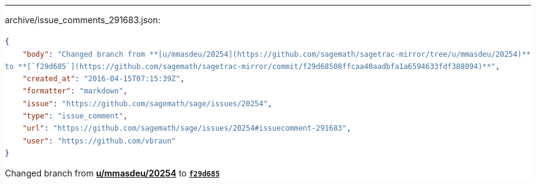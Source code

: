 

---

archive/issue_comments_291683.json:
```json
{
    "body": "Changed branch from **[u/mmasdeu/20254](https://github.com/sagemath/sagetrac-mirror/tree/u/mmasdeu/20254)** to **[`f29d685`](https://github.com/sagemath/sagetrac-mirror/commit/f29d68508ffcaa40aadbfa1a6594633fdf388094)**",
    "created_at": "2016-04-15T07:15:39Z",
    "formatter": "markdown",
    "issue": "https://github.com/sagemath/sage/issues/20254",
    "type": "issue_comment",
    "url": "https://github.com/sagemath/sage/issues/20254#issuecomment-291683",
    "user": "https://github.com/vbraun"
}
```

Changed branch from **[u/mmasdeu/20254](https://github.com/sagemath/sagetrac-mirror/tree/u/mmasdeu/20254)** to **[`f29d685`](https://github.com/sagemath/sagetrac-mirror/commit/f29d68508ffcaa40aadbfa1a6594633fdf388094)**
